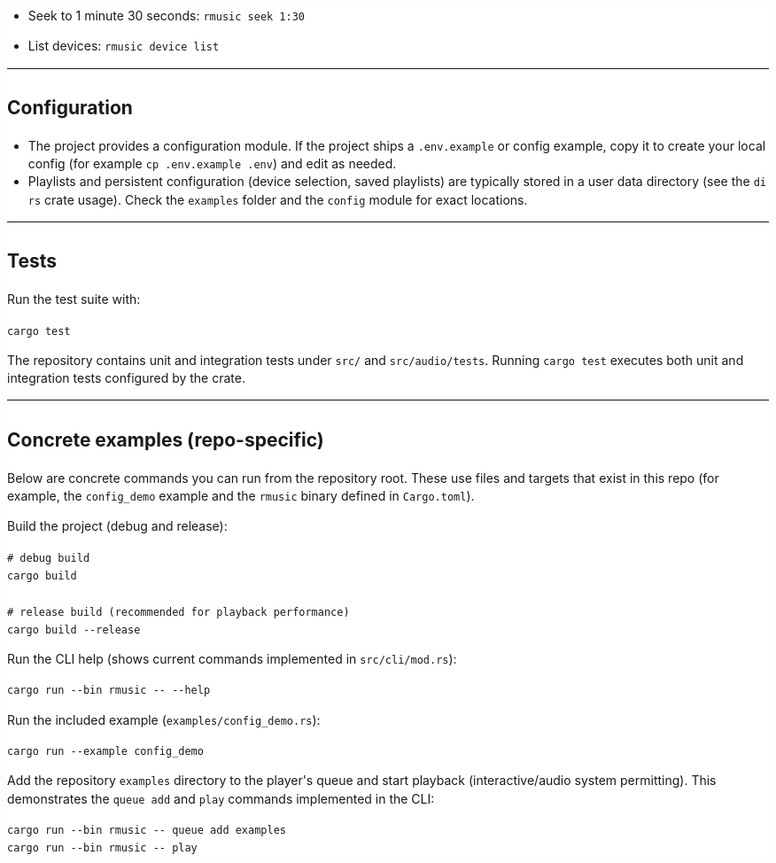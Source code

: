 - Seek to 1 minute 30 seconds:
`rmusic seek 1:30`

- List devices:
`rmusic device list`

---

## Configuration

- The project provides a configuration module. If the project ships a `.env.example` or config example, copy it to create your local config (for example `cp .env.example .env`) and edit as needed.
- Playlists and persistent configuration (device selection, saved playlists) are typically stored in a user data directory (see the `dirs` crate usage). Check the `examples` folder and the `config` module for exact locations.

---

## Tests

Run the test suite with:

`cargo test`

The repository contains unit and integration tests under `src/` and `src/audio/tests`. Running `cargo test` executes both unit and integration tests configured by the crate.

---

## Concrete examples (repo-specific)

Below are concrete commands you can run from the repository root. These use files and targets that exist in this repo (for example, the `config_demo` example and the `rmusic` binary defined in `Cargo.toml`).

Build the project (debug and release):
```/dev/null/build-commands.sh#L1-2
# debug build
cargo build

# release build (recommended for playback performance)
cargo build --release
```

Run the CLI help (shows current commands implemented in `src/cli/mod.rs`):
```/dev/null/help.sh#L1
cargo run --bin rmusic -- --help
```

Run the included example (`examples/config_demo.rs`):
```/dev/null/examples.sh#L1
cargo run --example config_demo
```

Add the repository `examples` directory to the player's queue and start playback (interactive/audio system permitting). This demonstrates the `queue add` and `play` commands implemented in the CLI:
```/dev/null/cli-example.sh#L1-2
cargo run --bin rmusic -- queue add examples
cargo run --bin rmusic -- play
```
